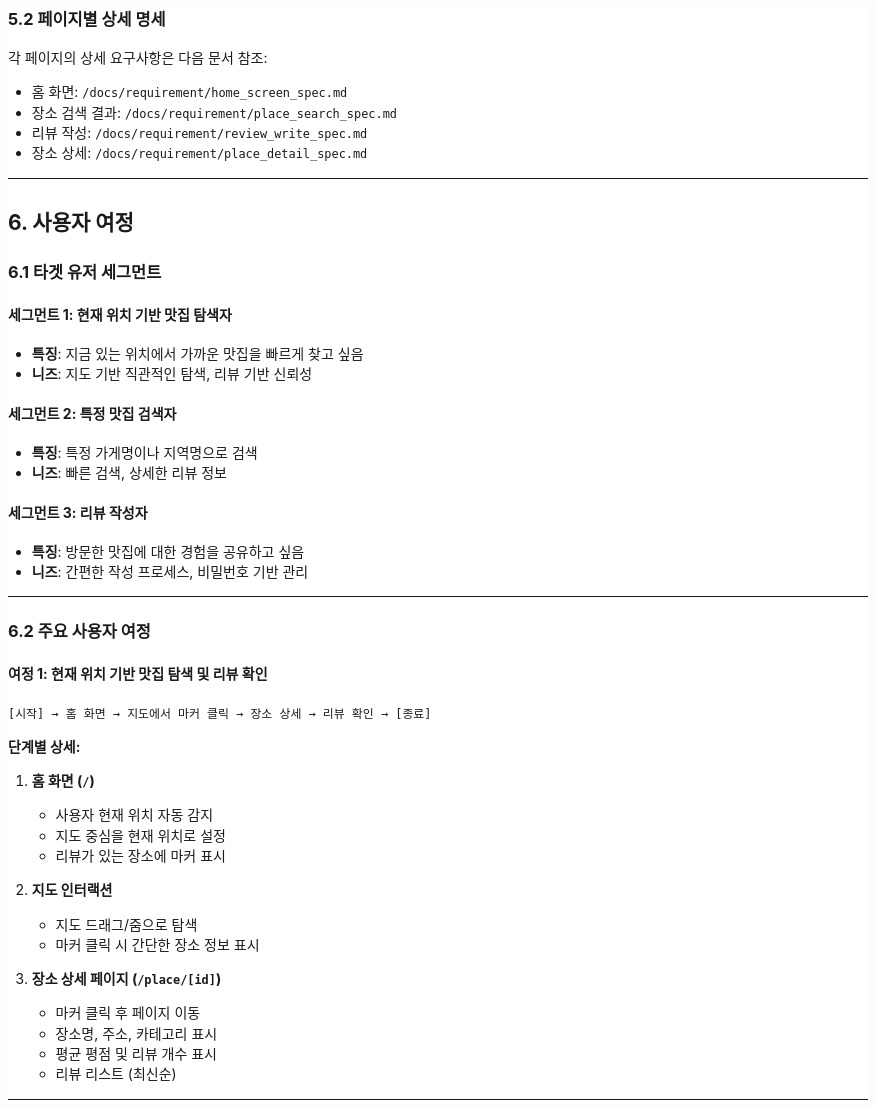 ### 5.2 페이지별 상세 명세
각 페이지의 상세 요구사항은 다음 문서 참조:
- 홈 화면: `/docs/requirement/home_screen_spec.md`
- 장소 검색 결과: `/docs/requirement/place_search_spec.md`
- 리뷰 작성: `/docs/requirement/review_write_spec.md`
- 장소 상세: `/docs/requirement/place_detail_spec.md`

---

## 6. 사용자 여정

### 6.1 타겟 유저 세그먼트

#### 세그먼트 1: 현재 위치 기반 맛집 탐색자
- **특징**: 지금 있는 위치에서 가까운 맛집을 빠르게 찾고 싶음
- **니즈**: 지도 기반 직관적인 탐색, 리뷰 기반 신뢰성

#### 세그먼트 2: 특정 맛집 검색자
- **특징**: 특정 가게명이나 지역명으로 검색
- **니즈**: 빠른 검색, 상세한 리뷰 정보

#### 세그먼트 3: 리뷰 작성자
- **특징**: 방문한 맛집에 대한 경험을 공유하고 싶음
- **니즈**: 간편한 작성 프로세스, 비밀번호 기반 관리

---

### 6.2 주요 사용자 여정

#### 여정 1: 현재 위치 기반 맛집 탐색 및 리뷰 확인
```
[시작] → 홈 화면 → 지도에서 마커 클릭 → 장소 상세 → 리뷰 확인 → [종료]
```

**단계별 상세:**
1. **홈 화면 (`/`)**
   - 사용자 현재 위치 자동 감지
   - 지도 중심을 현재 위치로 설정
   - 리뷰가 있는 장소에 마커 표시

2. **지도 인터랙션**
   - 지도 드래그/줌으로 탐색
   - 마커 클릭 시 간단한 장소 정보 표시

3. **장소 상세 페이지 (`/place/[id]`)**
   - 마커 클릭 후 페이지 이동
   - 장소명, 주소, 카테고리 표시
   - 평균 평점 및 리뷰 개수 표시
   - 리뷰 리스트 (최신순)

---
